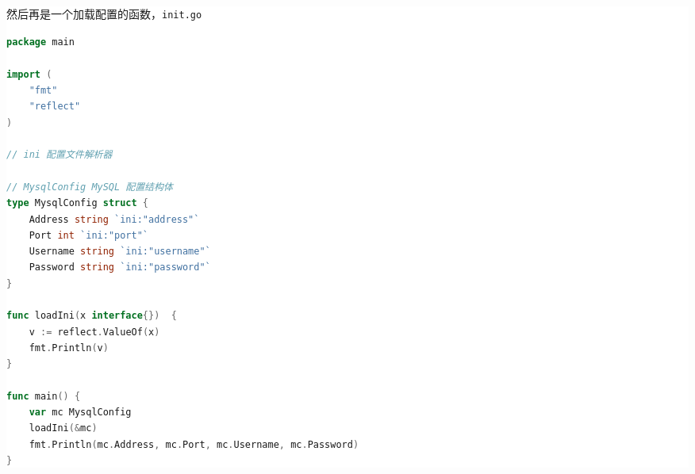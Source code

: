然后再是一个加载配置的函数，`init.go` 

```go
package main

import (
	"fmt"
	"reflect"
)

// ini 配置文件解析器

// MysqlConfig MySQL 配置结构体
type MysqlConfig struct {
	Address string `ini:"address"`
	Port int `ini:"port"`
	Username string `ini:"username"`
	Password string `ini:"password"`
}

func loadIni(x interface{})  {
	v := reflect.ValueOf(x)
	fmt.Println(v)
}

func main() {
	var mc MysqlConfig
	loadIni(&mc)
	fmt.Println(mc.Address, mc.Port, mc.Username, mc.Password)
}
```

